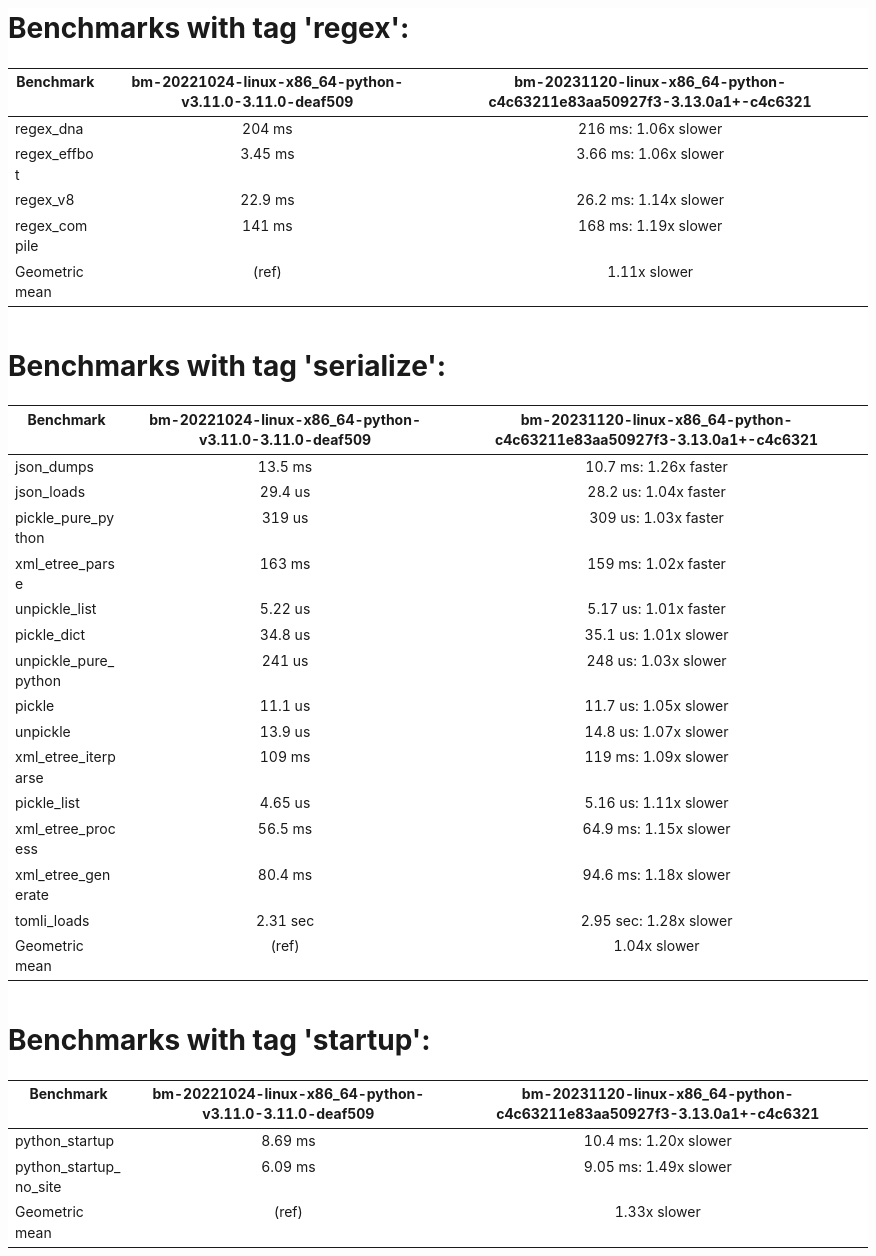 Benchmarks with tag 'regex':
============================

| Benchmark      | bm-20221024-linux-x86_64-python-v3.11.0-3.11.0-deaf509 | bm-20231120-linux-x86_64-python-c4c63211e83aa50927f3-3.13.0a1+-c4c6321 |
|----------------|:------------------------------------------------------:|:----------------------------------------------------------------------:|
| regex_dna      | 204 ms                                                 | 216 ms: 1.06x slower                                                   |
| regex_effbot   | 3.45 ms                                                | 3.66 ms: 1.06x slower                                                  |
| regex_v8       | 22.9 ms                                                | 26.2 ms: 1.14x slower                                                  |
| regex_compile  | 141 ms                                                 | 168 ms: 1.19x slower                                                   |
| Geometric mean | (ref)                                                  | 1.11x slower                                                           |

Benchmarks with tag 'serialize':
================================

| Benchmark            | bm-20221024-linux-x86_64-python-v3.11.0-3.11.0-deaf509 | bm-20231120-linux-x86_64-python-c4c63211e83aa50927f3-3.13.0a1+-c4c6321 |
|----------------------|:------------------------------------------------------:|:----------------------------------------------------------------------:|
| json_dumps           | 13.5 ms                                                | 10.7 ms: 1.26x faster                                                  |
| json_loads           | 29.4 us                                                | 28.2 us: 1.04x faster                                                  |
| pickle_pure_python   | 319 us                                                 | 309 us: 1.03x faster                                                   |
| xml_etree_parse      | 163 ms                                                 | 159 ms: 1.02x faster                                                   |
| unpickle_list        | 5.22 us                                                | 5.17 us: 1.01x faster                                                  |
| pickle_dict          | 34.8 us                                                | 35.1 us: 1.01x slower                                                  |
| unpickle_pure_python | 241 us                                                 | 248 us: 1.03x slower                                                   |
| pickle               | 11.1 us                                                | 11.7 us: 1.05x slower                                                  |
| unpickle             | 13.9 us                                                | 14.8 us: 1.07x slower                                                  |
| xml_etree_iterparse  | 109 ms                                                 | 119 ms: 1.09x slower                                                   |
| pickle_list          | 4.65 us                                                | 5.16 us: 1.11x slower                                                  |
| xml_etree_process    | 56.5 ms                                                | 64.9 ms: 1.15x slower                                                  |
| xml_etree_generate   | 80.4 ms                                                | 94.6 ms: 1.18x slower                                                  |
| tomli_loads          | 2.31 sec                                               | 2.95 sec: 1.28x slower                                                 |
| Geometric mean       | (ref)                                                  | 1.04x slower                                                           |

Benchmarks with tag 'startup':
==============================

| Benchmark              | bm-20221024-linux-x86_64-python-v3.11.0-3.11.0-deaf509 | bm-20231120-linux-x86_64-python-c4c63211e83aa50927f3-3.13.0a1+-c4c6321 |
|------------------------|:------------------------------------------------------:|:----------------------------------------------------------------------:|
| python_startup         | 8.69 ms                                                | 10.4 ms: 1.20x slower                                                  |
| python_startup_no_site | 6.09 ms                                                | 9.05 ms: 1.49x slower                                                  |
| Geometric mean         | (ref)                                                  | 1.33x slower                                                           |
